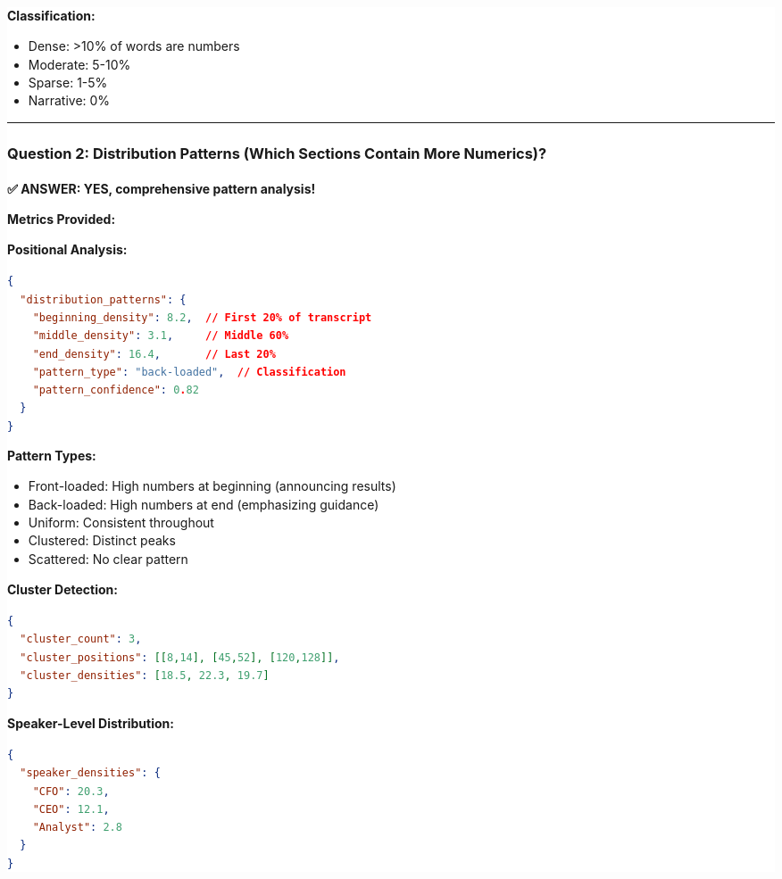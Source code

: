 **Classification:**
- Dense: >10% of words are numbers
- Moderate: 5-10%
- Sparse: 1-5%
- Narrative: 0%

---

### Question 2: Distribution Patterns (Which Sections Contain More Numerics)?

**✅ ANSWER: YES, comprehensive pattern analysis!**

**Metrics Provided:**

**Positional Analysis:**
```json
{
  "distribution_patterns": {
    "beginning_density": 8.2,  // First 20% of transcript
    "middle_density": 3.1,     // Middle 60%
    "end_density": 16.4,       // Last 20%
    "pattern_type": "back-loaded",  // Classification
    "pattern_confidence": 0.82
  }
}
```

**Pattern Types:**
- Front-loaded: High numbers at beginning (announcing results)
- Back-loaded: High numbers at end (emphasizing guidance)
- Uniform: Consistent throughout
- Clustered: Distinct peaks
- Scattered: No clear pattern

**Cluster Detection:**
```json
{
  "cluster_count": 3,
  "cluster_positions": [[8,14], [45,52], [120,128]],
  "cluster_densities": [18.5, 22.3, 19.7]
}
```

**Speaker-Level Distribution:**
```json
{
  "speaker_densities": {
    "CFO": 20.3,
    "CEO": 12.1,
    "Analyst": 2.8
  }
}
```
